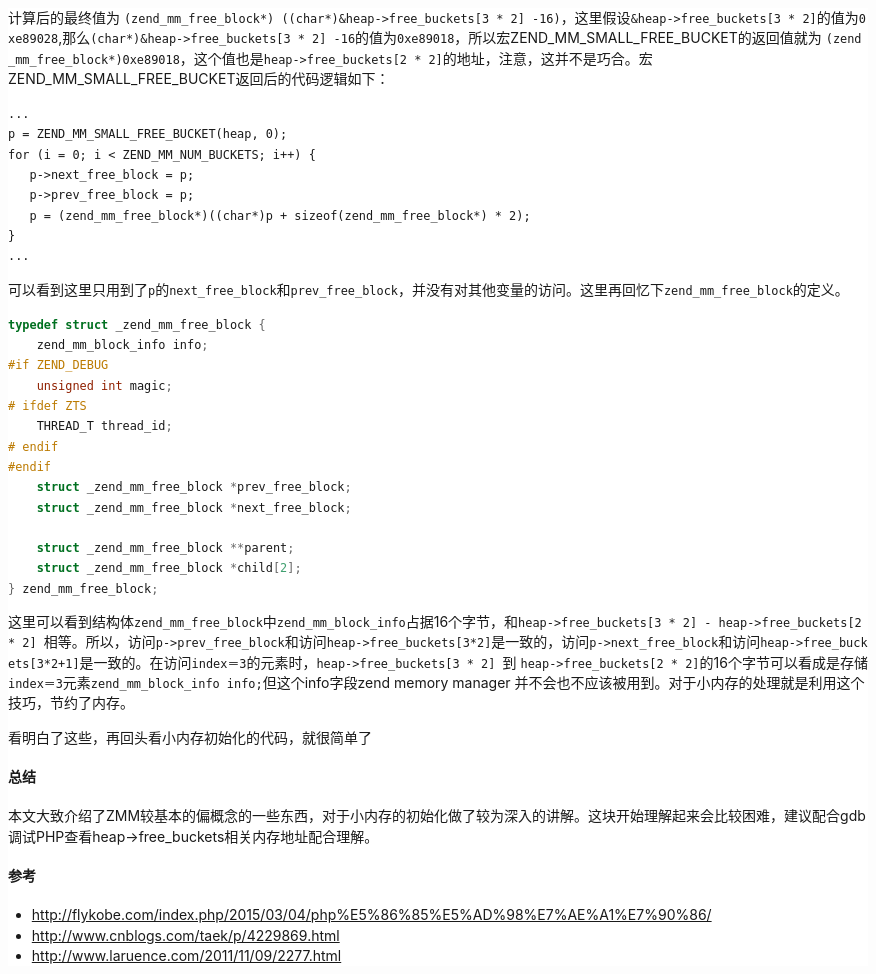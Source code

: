计算后的最终值为 `(zend_mm_free_block*) ((char*)&heap->free_buckets[3 * 2] -16)`，这里假设`&heap->free_buckets[3 * 2]`的值为`0xe89028`,那么`(char*)&heap->free_buckets[3 * 2] -16`的值为`0xe89018`，所以宏ZEND_MM_SMALL_FREE_BUCKET的返回值就为 `(zend_mm_free_block*)0xe89018`，这个值也是`heap->free_buckets[2 * 2]`的地址，注意，这并不是巧合。宏ZEND_MM_SMALL_FREE_BUCKET返回后的代码逻辑如下：

```
...
p = ZEND_MM_SMALL_FREE_BUCKET(heap, 0);
for (i = 0; i < ZEND_MM_NUM_BUCKETS; i++) {
   p->next_free_block = p;
   p->prev_free_block = p;
   p = (zend_mm_free_block*)((char*)p + sizeof(zend_mm_free_block*) * 2);
}
...
```

可以看到这里只用到了`p`的`next_free_block`和`prev_free_block`，并没有对其他变量的访问。这里再回忆下`zend_mm_free_block`的定义。

```c
typedef struct _zend_mm_free_block {
	zend_mm_block_info info;
#if ZEND_DEBUG
	unsigned int magic;
# ifdef ZTS
	THREAD_T thread_id;
# endif
#endif
	struct _zend_mm_free_block *prev_free_block;
	struct _zend_mm_free_block *next_free_block;

	struct _zend_mm_free_block **parent;
	struct _zend_mm_free_block *child[2];
} zend_mm_free_block;

```

这里可以看到结构体`zend_mm_free_block`中`zend_mm_block_info`占据16个字节，和`heap->free_buckets[3 * 2] - heap->free_buckets[2 * 2] `相等。所以，访问`p->prev_free_block`和访问`heap->free_buckets[3*2]`是一致的，访问`p->next_free_block`和访问`heap->free_buckets[3*2+1]`是一致的。在访问`index＝3`的元素时，`heap->free_buckets[3 * 2] `到 `heap->free_buckets[2 * 2]`的16个字节可以看成是存储` index＝3`元素`zend_mm_block_info info;`但这个info字段zend memory manager 并不会也不应该被用到。对于小内存的处理就是利用这个技巧，节约了内存。

看明白了这些，再回头看小内存初始化的代码，就很简单了

#### 总结

本文大致介绍了ZMM较基本的偏概念的一些东西，对于小内存的初始化做了较为深入的讲解。这块开始理解起来会比较困难，建议配合gdb调试PHP查看heap->free_buckets相关内存地址配合理解。

#### 参考

- http://flykobe.com/index.php/2015/03/04/php%E5%86%85%E5%AD%98%E7%AE%A1%E7%90%86/
- http://www.cnblogs.com/taek/p/4229869.html
- http://www.laruence.com/2011/11/09/2277.html